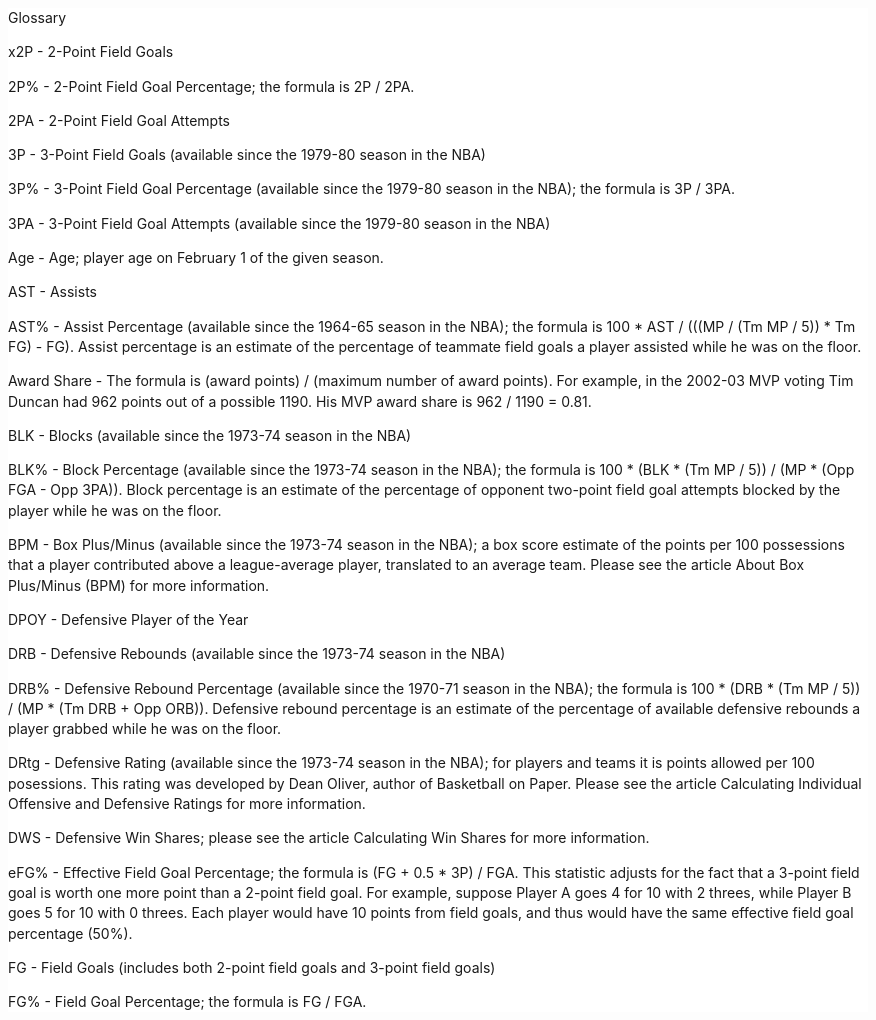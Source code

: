 Glossary

x2P - 2-Point Field Goals

2P% - 2-Point Field Goal Percentage; the formula is 2P / 2PA.

2PA - 2-Point Field Goal Attempts

3P - 3-Point Field Goals (available since the 1979-80 season in the NBA)

3P% - 3-Point Field Goal Percentage (available since the 1979-80 season in the NBA); the formula is 3P / 3PA.

3PA - 3-Point Field Goal Attempts (available since the 1979-80 season in the NBA)

Age - Age; player age on February 1 of the given season.

AST - Assists

AST% - Assist Percentage (available since the 1964-65 season in the NBA); the formula is 100 * AST / (((MP / (Tm MP / 5)) * Tm FG) - FG). Assist percentage is an estimate of the percentage of teammate field goals a player assisted while he was on the floor.

Award Share - The formula is (award points) / (maximum number of award points). For example, in the 2002-03 MVP voting Tim Duncan had 962 points out of a possible 1190. His MVP award share is 962 / 1190 = 0.81.

BLK - Blocks (available since the 1973-74 season in the NBA)

BLK% - Block Percentage (available since the 1973-74 season in the NBA); the formula is 100 * (BLK * (Tm MP / 5)) / (MP * (Opp FGA - Opp 3PA)). Block percentage is an estimate of the percentage of opponent two-point field goal attempts blocked by the player while he was on the floor.

BPM - Box Plus/Minus (available since the 1973-74 season in the NBA); a box score estimate of the points per 100 possessions that a player contributed above a league-average player, translated to an average team. Please see the article About Box Plus/Minus (BPM) for more information.

DPOY - Defensive Player of the Year

DRB - Defensive Rebounds (available since the 1973-74 season in the NBA)

DRB% - Defensive Rebound Percentage (available since the 1970-71 season in the NBA); the formula is 100 * (DRB * (Tm MP / 5)) / (MP * (Tm DRB + Opp ORB)). Defensive rebound percentage is an estimate of the percentage of available defensive rebounds a player grabbed while he was on the floor.

DRtg - Defensive Rating (available since the 1973-74 season in the NBA); for players and teams it is points allowed per 100 posessions. This rating was developed by Dean Oliver, author of Basketball on Paper. Please see the article Calculating Individual Offensive and Defensive Ratings for more information.

DWS - Defensive Win Shares; please see the article Calculating Win Shares for more information.

eFG% - Effective Field Goal Percentage; the formula is (FG + 0.5 * 3P) / FGA. This statistic adjusts for the fact that a 3-point field goal is worth one more point than a 2-point field goal. For example, suppose Player A goes 4 for 10 with 2 threes, while Player B goes 5 for 10 with 0 threes. Each player would have 10 points from field goals, and thus would have the same effective field goal percentage (50%).

FG - Field Goals (includes both 2-point field goals and 3-point field goals)

FG% - Field Goal Percentage; the formula is FG / FGA.
